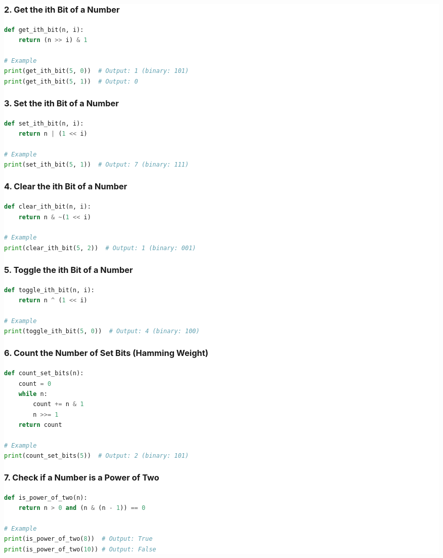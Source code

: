 ### 2. **Get the ith Bit of a Number**
```python
def get_ith_bit(n, i):
    return (n >> i) & 1

# Example
print(get_ith_bit(5, 0))  # Output: 1 (binary: 101)
print(get_ith_bit(5, 1))  # Output: 0
```

### 3. **Set the ith Bit of a Number**
```python
def set_ith_bit(n, i):
    return n | (1 << i)

# Example
print(set_ith_bit(5, 1))  # Output: 7 (binary: 111)
```

### 4. **Clear the ith Bit of a Number**
```python
def clear_ith_bit(n, i):
    return n & ~(1 << i)

# Example
print(clear_ith_bit(5, 2))  # Output: 1 (binary: 001)
```

### 5. **Toggle the ith Bit of a Number**
```python
def toggle_ith_bit(n, i):
    return n ^ (1 << i)

# Example
print(toggle_ith_bit(5, 0))  # Output: 4 (binary: 100)
```

### 6. **Count the Number of Set Bits (Hamming Weight)**
```python
def count_set_bits(n):
    count = 0
    while n:
        count += n & 1
        n >>= 1
    return count

# Example
print(count_set_bits(5))  # Output: 2 (binary: 101)
```

### 7. **Check if a Number is a Power of Two**
```python
def is_power_of_two(n):
    return n > 0 and (n & (n - 1)) == 0

# Example
print(is_power_of_two(8))  # Output: True
print(is_power_of_two(10)) # Output: False
```
